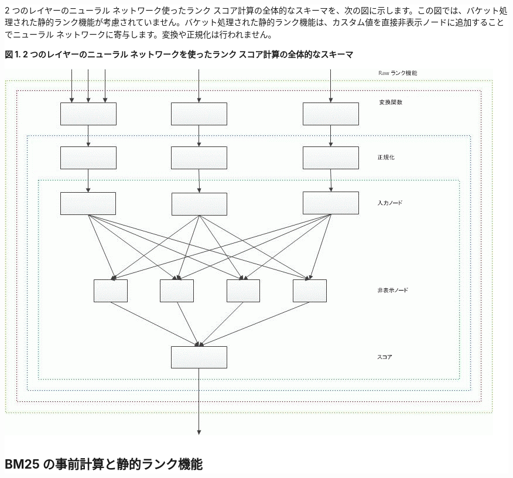   
2 つのレイヤーのニューラル ネットワーク使ったランク スコア計算の全体的なスキーマを、次の図に示します。この図では、バケット処理された静的ランク機能が考慮されていません。バケット処理された静的ランク機能は、カスタム値を直接非表示ノードに追加することでニューラル ネットワークに寄与します。変換や正規化は行われません。
  
    
    

**図 1. 2 つのレイヤーのニューラル ネットワークを使ったランク スコア計算の全体的なスキーマ**

  
    
    

  
    
    
![ランキング モデルにおけるニューラル ネットワーク](images/sp15neuralnetworkinrankingmodels.gif)
  
    
    

  
    
    

  
    
    

## BM25 の事前計算と静的ランク機能
<a name="sp15_precalculation_BM25_static_rank_features"> </a>
